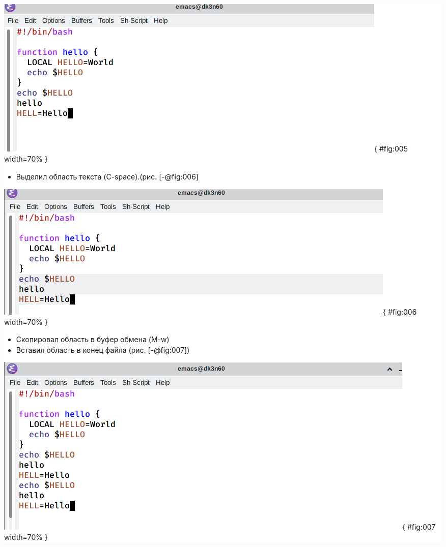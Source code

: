 ![Вставка этой строки в конец файла](image/5.png){ #fig:005 width=70% }

   - Выделил область текста (C-space).(рис. [-@fig:006]

![Выделение области текста](image/6.png){ #fig:006 width=70% }

   - Скопировал область в буфер обмена (M-w)
   - Вставил область в конец файла (рис. [-@fig:007])

![Вставка области текста в конец файла](image/7.png){ #fig:007 width=70% }
